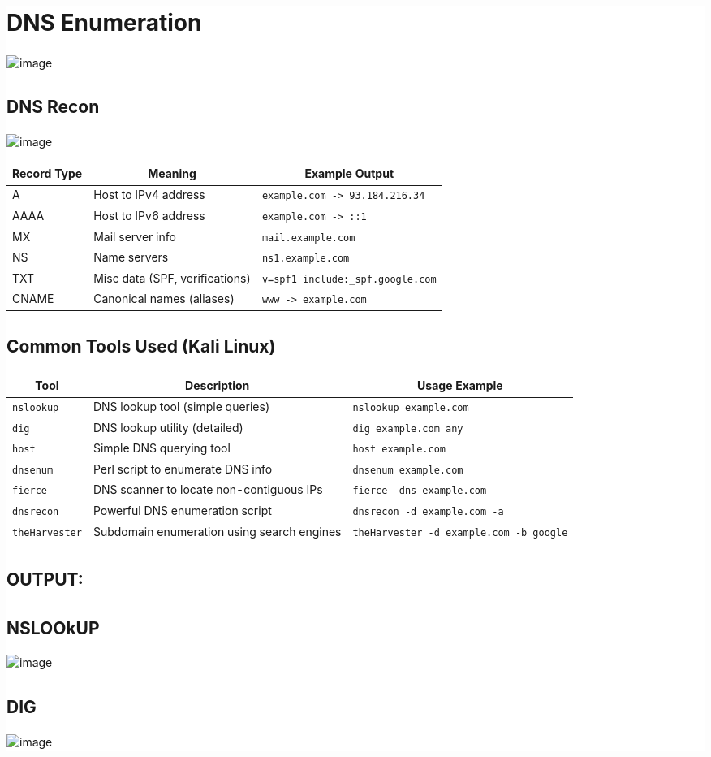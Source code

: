 # DNS Enumeration

<img width="752" height="559" alt="image" src="https://github.com/user-attachments/assets/8c96c17d-8b74-4c33-9c55-2a35f56d5cf7" />

## DNS Recon

<img width="712" height="504" alt="image" src="https://github.com/user-attachments/assets/b240541a-fbec-478d-9317-b1686dd851fe" />

| Record Type | Meaning                        | Example Output                   |
| ----------- | ------------------------------ | -------------------------------- |
| A           | Host to IPv4 address           | `example.com -> 93.184.216.34`   |
| AAAA        | Host to IPv6 address           | `example.com -> ::1`             |
| MX          | Mail server info               | `mail.example.com`               |
| NS          | Name servers                   | `ns1.example.com`                |
| TXT         | Misc data (SPF, verifications) | `v=spf1 include:_spf.google.com` |
| CNAME       | Canonical names (aliases)      | `www -> example.com`             |

## Common Tools Used (Kali Linux)

| Tool           | Description                                | Usage Example                           |
| -------------- | ------------------------------------------ | --------------------------------------- |
| `nslookup`     | DNS lookup tool (simple queries)           | `nslookup example.com`                  |
| `dig`          | DNS lookup utility (detailed)              | `dig example.com any`                   |
| `host`         | Simple DNS querying tool                   | `host example.com`                      |
| `dnsenum`      | Perl script to enumerate DNS info          | `dnsenum example.com`                   |
| `fierce`       | DNS scanner to locate non-contiguous IPs   | `fierce -dns example.com`               |
| `dnsrecon`     | Powerful DNS enumeration script            | `dnsrecon -d example.com -a`            |
| `theHarvester` | Subdomain enumeration using search engines | `theHarvester -d example.com -b google` |


## OUTPUT:

## NSLOOkUP

<img width="478" height="786" alt="image" src="https://github.com/user-attachments/assets/0e065547-d87e-4266-ac57-db7c8f7979c8" />

## DIG

<img width="640" height="596" alt="image" src="https://github.com/user-attachments/assets/a8167b0c-e691-46df-95d0-36a8d274698a" />
